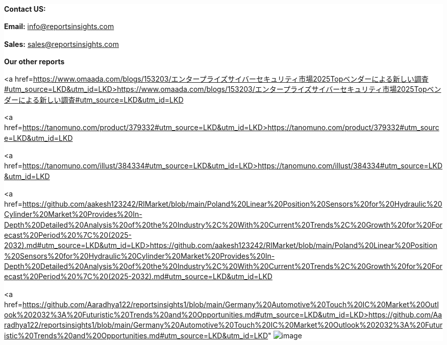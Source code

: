 <strong>Contact US:</strong>

<p class=><b>Email:</b> <a href=mailto:info@reportsinsights.com>info@reportsinsights.com</a></p>
<p class=><b>Sales:</b> <a href=mailto:sales@reportsinsights.com>sales@reportsinsights.com</a></p>

<strong>Our other reports</strong>

<a href=https://www.omaada.com/blogs/153203/エンタープライズサイバーセキュリティ市場2025Topベンダーによる新しい調査#utm_source=LKD&utm_id=LKD>https://www.omaada.com/blogs/153203/エンタープライズサイバーセキュリティ市場2025Topベンダーによる新しい調査#utm_source=LKD&utm_id=LKD</a>

<a href=https://tanomuno.com/product/379332#utm_source=LKD&utm_id=LKD>https://tanomuno.com/product/379332#utm_source=LKD&utm_id=LKD</a>

<a href=https://tanomuno.com/illust/384334#utm_source=LKD&utm_id=LKD>https://tanomuno.com/illust/384334#utm_source=LKD&utm_id=LKD</a>

<a href=https://github.com/aakesh123242/RIMarket/blob/main/Poland%20Linear%20Position%20Sensors%20for%20Hydraulic%20Cylinder%20Market%20Provides%20In-Depth%20Detailed%20Analysis%20of%20the%20Industry%2C%20With%20Current%20Trends%2C%20Growth%20for%20Forecast%20Period%20%7C%20(2025-2032).md#utm_source=LKD&utm_id=LKD>https://github.com/aakesh123242/RIMarket/blob/main/Poland%20Linear%20Position%20Sensors%20for%20Hydraulic%20Cylinder%20Market%20Provides%20In-Depth%20Detailed%20Analysis%20of%20the%20Industry%2C%20With%20Current%20Trends%2C%20Growth%20for%20Forecast%20Period%20%7C%20(2025-2032).md#utm_source=LKD&utm_id=LKD</a>

<a href=https://github.com/Aaradhya122/reportsinsights1/blob/main/Germany%20Automotive%20Touch%20IC%20Market%20Outlook%202032%3A%20Futuristic%20Trends%20and%20Opportunities.md#utm_source=LKD&utm_id=LKD>https://github.com/Aaradhya122/reportsinsights1/blob/main/Germany%20Automotive%20Touch%20IC%20Market%20Outlook%202032%3A%20Futuristic%20Trends%20and%20Opportunities.md#utm_source=LKD&utm_id=LKD</a>"
![image](https://github.com/user-attachments/assets/f05799e7-949f-4334-9da2-b34f67ccad0c)
